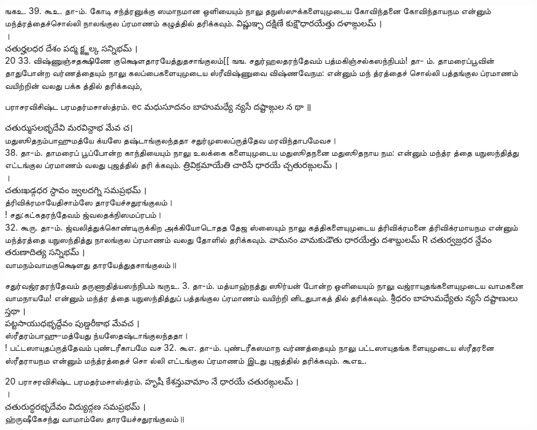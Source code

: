 ஙகஉ. 
39. 
கூஉ. 
தா-ம். கோடி சந்த்ரனுக்கு ஸமாநமான ஒளியையும் நாலு தநுஸ்ஸுக்களையுமுடைய கோவிந்தனை கோவிந்தாயநம என்னும் மந்த்ரத்தைச்சொல்லி நாலங்குல ப்ரமாணம் கழுத்தில் தரிக்கவும். 
విష్ణుఞ్చ దక్షిణే కుక్షౌధారయేత్తు దళాఙ్గులమ్ ।  
।  
చతుర్హలధర దేశం పద్మ క్జ్జల్క సన్నిభమ్ ।  
20 
33. 
விஷ்ணுஞ்சதக்ஷிணே குக்ஷெளதாரயேத்துதசாங்குலம்[[ ஙங. சதுர்ஹலதரந்தேவம் பத்மகிஞ்சல்கஸந்நிபம்! 
தா- ம். தாமரைப்பூவின் தாதுபோன்ற வர்ணத்தையும் நாலு கலப்பைகளையுமுடைய ஸ்ரீவிஷ்ணுவை விஷ்ணவேநம: என்னும் மந் த்ரத்தைச் சொல்லி பத்தங்குல ப்ரமாணம் வயிற்றின் வலது பக்க த்தில் தரிக்கவும், 



பராசரவிசிஷ்ட பரமதர்மசாஸ்த்ரம். 
ec 
మధుసూదనం బాహుమధ్యే న్యసే దష్టాఙ్గుల న థా ॥

చతుర్ముసలభృదేవి మరవిన్దాభ మేవ చ।  
மதுஸூதநம்பாஹுமத்யே க்யஸே தஷ்டாங்குலந்ததா சதுர்முஸலப்ருத்தேவ மரவிந்தாபமேவச।  
38. 
தா-ம். தாமரைப் பூப்போன்ற காந்தியையும் நாலு உலக்கை களையுமுடைய மதுஸூதநனை மதுஸூதநாய நம: என்னும் மந்த்ர த்தை யநுஸந்தித்து எட்டங்குல ப்ரமாணம் வலது புஜத்தில் தரி க்கவும். 
త్రివిక్రమాయేతి చారిసే ధారయే చ్చతురఙ్గులమ్ ।  
।  
చతుఃఖడ్గధర స్దావం జ్వలదగ్ని సమప్రభమ్ ।  
த்ரிவிக்ரமாயேதிசாம்ஸே தாரயேச்சதுரங்குலம்।  
! சது:கட்கதரந்தேவம் ஜ்வலதக்நிஸமப்ரபம்।  
32. 
கூரு. 
தா-ம். ஜ்வலித்துக்கொண்டிருக்கிற அக்கியோடொதத தேஜ ஸ்ஸையும் நாலு கத்திகளையுமுடைய த்ரிவிக்ரமனை த்ரிவிக்ரமாயநம என்னும் மந்த்ரத்தை யநுஸந்தித்து நாலங்குல ப்ரமாணம் வலது தோளில் தரிக்கவும். 
వామనం వామకుడౌతు ధారయేత్తు దశాబ్దులమ్ R చతుర్వజ్రధర న్దేవం తరుణాదిత్య సన్నిభమ్ ।  
வாமநம்வாமகுக்ஷெளது தாரயேத்துதசாங்குலம்॥

சதுர்வஜ்ரதரந்தேவம் தருணாதித்யஸந்நிபம் 
ஙருஉ. 
3. 
தா-ம். மத்யாஹ்நத்து ஸூர்யன் போன்ற ஒளியையும் நாலு வஜ்ராயுதங்களையுமுடைய வாமகனை வாமநாயமே! என்னும் மந்த்ர த்தை யநுஸந்தித்துப் பத்தங்குல ப்ரமாணம் வயிற்றி னிடதுபாகத் தில் தரிக்கவும். 
శ్రీధరం బాహుమధ్యేతు న్యసే దష్టాణులు స్తథా ।  
పట్టసాయుధభృద్దేవం పుణ్డరీకాభ మేవచ ।  
ஸ்ரீதரம்பாஹு-மத்யேது ந்யஸேதஷ்டாங்குலந்ததா।  
! பட்டஸாயுதப்ருத்தேவம் புண்டரீகாபமே வச 
32. 
கூஎ. 
தா-ம். புண்டரீகஸமாந வர்ணத்தையும் நாலு பட்டஸாயுதங்க ளையுமுடைய ஸ்ரீதரனை ஸ்ரீதராயநம என்னும் மந்த்ரத்தைச் சொ ல்லி எட்டங்குல ப்ரமாணம் இடது புஜத்தில் தரிக்கவும். கூஎஉ. 



20 
பராசரவிசிஷ்ட பரமதர்மசாஸ்த்ரம். 
హృషీ కేశన్తువామాం నే ధారయే చతురఙ్గులమ్ ।  
।  
చతురుద్ధరభృదేవం విద్యుద్గణ సమప్రభమ్ ।  
ஹ்ருஷீகேசந்து வாமாம்ஸே தாரயேச்சதுரங்குலம்॥
